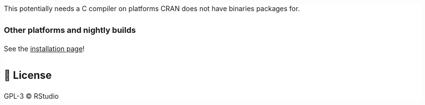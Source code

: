 This potentially needs a C compiler on platforms CRAN does not have
binaries packages for.

### Other platforms and nightly builds

See the [installation
page](https://pak.r-lib.org/dev/reference/install.html)!

## **:blue_book:** License

GPL-3 © RStudio
